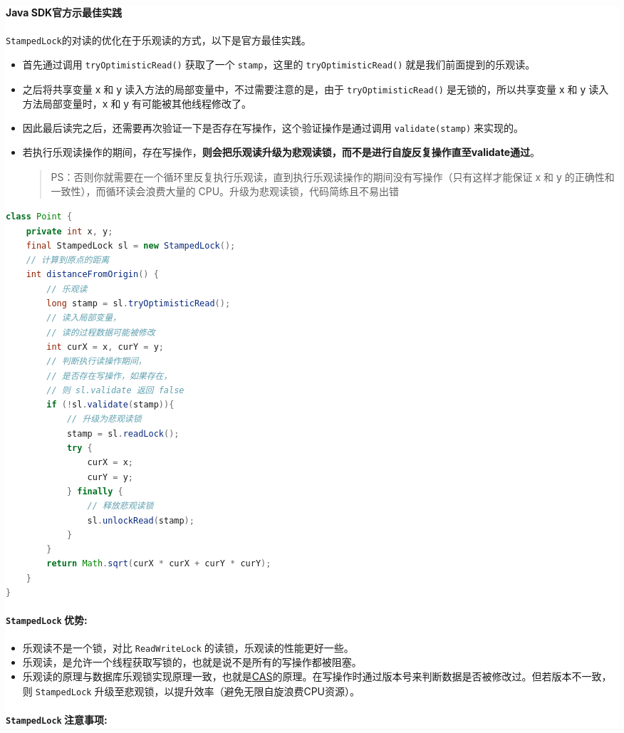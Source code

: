 #### Java SDK官方示最佳实践

`StampedLock`的对读的优化在于乐观读的方式，以下是官方最佳实践。

- 首先通过调用 `tryOptimisticRead()` 获取了一个 `stamp`，这里的 `tryOptimisticRead()` 就是我们前面提到的乐观读。

- 之后将共享变量 x 和 y 读入方法的局部变量中，不过需要注意的是，由于 `tryOptimisticRead()` 是无锁的，所以共享变量 x 和 y 读入方法局部变量时，x 和 y 有可能被其他线程修改了。

- 因此最后读完之后，还需要再次验证一下是否存在写操作，这个验证操作是通过调用 `validate(stamp)` 来实现的。

- 若执行乐观读操作的期间，存在写操作，**则会把乐观读升级为悲观读锁，而不是进行自旋反复操作直至validate通过**。

  > PS：否则你就需要在一个循环里反复执行乐观读，直到执行乐观读操作的期间没有写操作（只有这样才能保证 x 和 y 的正确性和一致性），而循环读会浪费大量的 CPU。升级为悲观读锁，代码简练且不易出错

```java
class Point {
    private int x, y;
    final StampedLock sl = new StampedLock();
    // 计算到原点的距离  
    int distanceFromOrigin() {
        // 乐观读
        long stamp = sl.tryOptimisticRead();
        // 读入局部变量，
        // 读的过程数据可能被修改
        int curX = x, curY = y;
        // 判断执行读操作期间，
        // 是否存在写操作，如果存在，
        // 则 sl.validate 返回 false
        if (!sl.validate(stamp)){
            // 升级为悲观读锁
            stamp = sl.readLock();
            try {
                curX = x;
                curY = y;
            } finally {
                // 释放悲观读锁
                sl.unlockRead(stamp);
            }
        }
        return Math.sqrt(curX * curX + curY * curY);
    }
}
```

#### `StampedLock` 优势:

- 乐观读不是一个锁，对比 `ReadWriteLock` 的读锁，乐观读的性能更好一些。
- 乐观读，是允许一个线程获取写锁的，也就是说不是所有的写操作都被阻塞。
- 乐观读的原理与数据库乐观锁实现原理一致，也就是[CAS](./并发编程)的原理。在写操作时通过版本号来判断数据是否被修改过。但若版本不一致，则 `StampedLock` 升级至悲观锁，以提升效率（避免无限自旋浪费CPU资源）。

#### `StampedLock` 注意事项:
